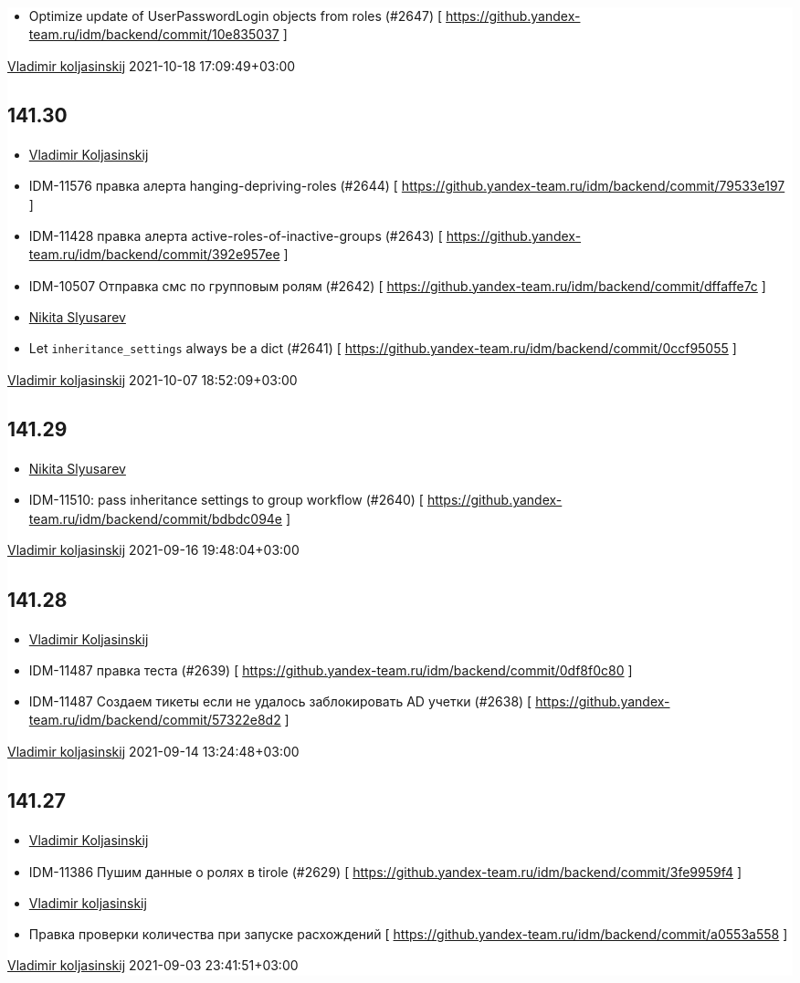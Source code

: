  * Optimize update of UserPasswordLogin objects from roles (#2647)  [ https://github.yandex-team.ru/idm/backend/commit/10e835037 ]

[Vladimir koljasinskij](http://staff/smosker@yandex-team.ru) 2021-10-18 17:09:49+03:00

141.30
------

* [Vladimir Koljasinskij](http://staff/smosker@yandex-team.ru)

 * IDM-11576 правка алерта hanging-depriving-roles (#2644)          [ https://github.yandex-team.ru/idm/backend/commit/79533e197 ]
 * IDM-11428 правка алерта active-roles-of-inactive-groups (#2643)  [ https://github.yandex-team.ru/idm/backend/commit/392e957ee ]
 * IDM-10507 Отправка смс по групповым ролям (#2642)                [ https://github.yandex-team.ru/idm/backend/commit/dffaffe7c ]

* [Nikita Slyusarev](http://staff/nslus@yandex-team.ru)

 * Let `inheritance_settings` always be a dict (#2641)  [ https://github.yandex-team.ru/idm/backend/commit/0ccf95055 ]

[Vladimir koljasinskij](http://staff/smosker@yandex-team.ru) 2021-10-07 18:52:09+03:00

141.29
------

* [Nikita Slyusarev](http://staff/nslus@yandex-team.ru)

 * IDM-11510: pass inheritance settings to group workflow (#2640)  [ https://github.yandex-team.ru/idm/backend/commit/bdbdc094e ]

[Vladimir koljasinskij](http://staff/smosker@yandex-team.ru) 2021-09-16 19:48:04+03:00

141.28
------

* [Vladimir Koljasinskij](http://staff/smosker@yandex-team.ru)

 * IDM-11487 правка теста (#2639)                                            [ https://github.yandex-team.ru/idm/backend/commit/0df8f0c80 ]
 * IDM-11487 Создаем тикеты если не удалось заблокировать AD учетки (#2638)  [ https://github.yandex-team.ru/idm/backend/commit/57322e8d2 ]

[Vladimir koljasinskij](http://staff/smosker@yandex-team.ru) 2021-09-14 13:24:48+03:00

141.27
------

* [Vladimir Koljasinskij](http://staff/smosker@yandex-team.ru)

 * IDM-11386 Пушим данные о ролях в tirole (#2629)  [ https://github.yandex-team.ru/idm/backend/commit/3fe9959f4 ]

* [Vladimir koljasinskij](http://staff/smosker@yandex-team.ru)

 * Правка проверки количества при запуске расхождений  [ https://github.yandex-team.ru/idm/backend/commit/a0553a558 ]

[Vladimir koljasinskij](http://staff/smosker@yandex-team.ru) 2021-09-03 23:41:51+03:00
